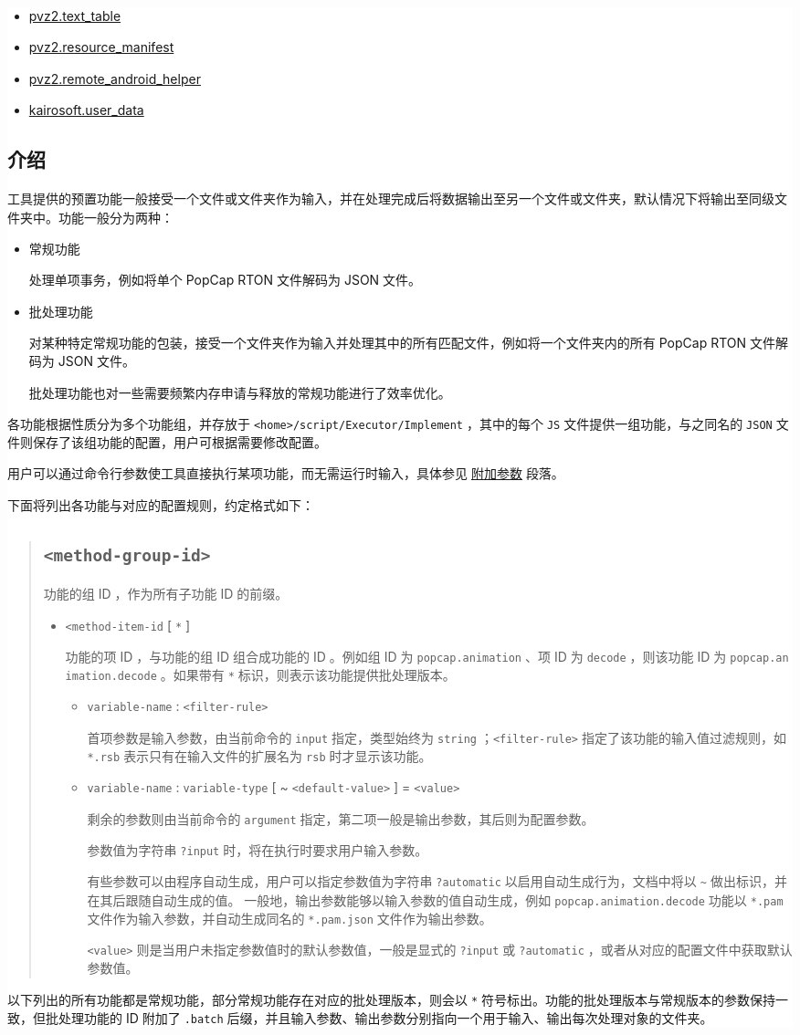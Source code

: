 - [pvz2.text_table](#pvz2text_table)

- [pvz2.resource_manifest](#pvz2resource_manifest)

- [pvz2.remote_android_helper](#pvz2remote_android_helper)

- [kairosoft.user_data](#kairosoftuser_data)

## 介绍

工具提供的预置功能一般接受一个文件或文件夹作为输入，并在处理完成后将数据输出至另一个文件或文件夹，默认情况下将输出至同级文件夹中。功能一般分为两种：

* 常规功能
	
	处理单项事务，例如将单个 PopCap RTON 文件解码为 JSON 文件。

* 批处理功能
	
	对某种特定常规功能的包装，接受一个文件夹作为输入并处理其中的所有匹配文件，例如将一个文件夹内的所有 PopCap RTON 文件解码为 JSON 文件。
	
	批处理功能也对一些需要频繁内存申请与释放的常规功能进行了效率优化。

各功能根据性质分为多个功能组，并存放于 `<home>/script/Executor/Implement` ，其中的每个 `JS` 文件提供一组功能，与之同名的 `JSON` 文件则保存了该组功能的配置，用户可根据需要修改配置。

用户可以通过命令行参数使工具直接执行某项功能，而无需运行时输入，具体参见 [附加参数](./usage.md#附加参数) 段落。

下面将列出各功能与对应的配置规则，约定格式如下：

> ## `<method-group-id>`
> 
> 功能的组 ID ，作为所有子功能 ID 的前缀。
> 
> * `<method-item-id` [ `*` ]
> 	
> 	功能的项 ID ，与功能的组 ID 组合成功能的 ID 。例如组 ID 为 `popcap.animation` 、项 ID 为 `decode` ，则该功能 ID 为 `popcap.animation.decode` 。如果带有 `*` 标识，则表示该功能提供批处理版本。
> 	
> 	* `variable-name` : `<filter-rule>`
> 		
> 		首项参数是输入参数，由当前命令的 `input` 指定，类型始终为 `string` ；`<filter-rule>` 指定了该功能的输入值过滤规则，如 `*.rsb` 表示只有在输入文件的扩展名为 `rsb` 时才显示该功能。
> 	
> 	* `variable-name` : `variable-type` [ ~ `<default-value>` ] = `<value>`
> 		
> 		剩余的参数则由当前命令的 `argument` 指定，第二项一般是输出参数，其后则为配置参数。
> 		
> 		参数值为字符串 `?input` 时，将在执行时要求用户输入参数。
> 		
>		有些参数可以由程序自动生成，用户可以指定参数值为字符串 `?automatic` 以启用自动生成行为，文档中将以 `~` 做出标识，并在其后跟随自动生成的值。 一般地，输出参数能够以输入参数的值自动生成，例如 `popcap.animation.decode` 功能以 `*.pam` 文件作为输入参数，并自动生成同名的 `*.pam.json` 文件作为输出参数。
> 		
> 		`<value>` 则是当用户未指定参数值时的默认参数值，一般是显式的 `?input` 或 `?automatic` ，或者从对应的配置文件中获取默认参数值。

以下列出的所有功能都是常规功能，部分常规功能存在对应的批处理版本，则会以 `*` 符号标出。功能的批处理版本与常规版本的参数保持一致，但批处理功能的 ID 附加了 `.batch` 后缀，并且输入参数、输出参数分别指向一个用于输入、输出每次处理对象的文件夹。
